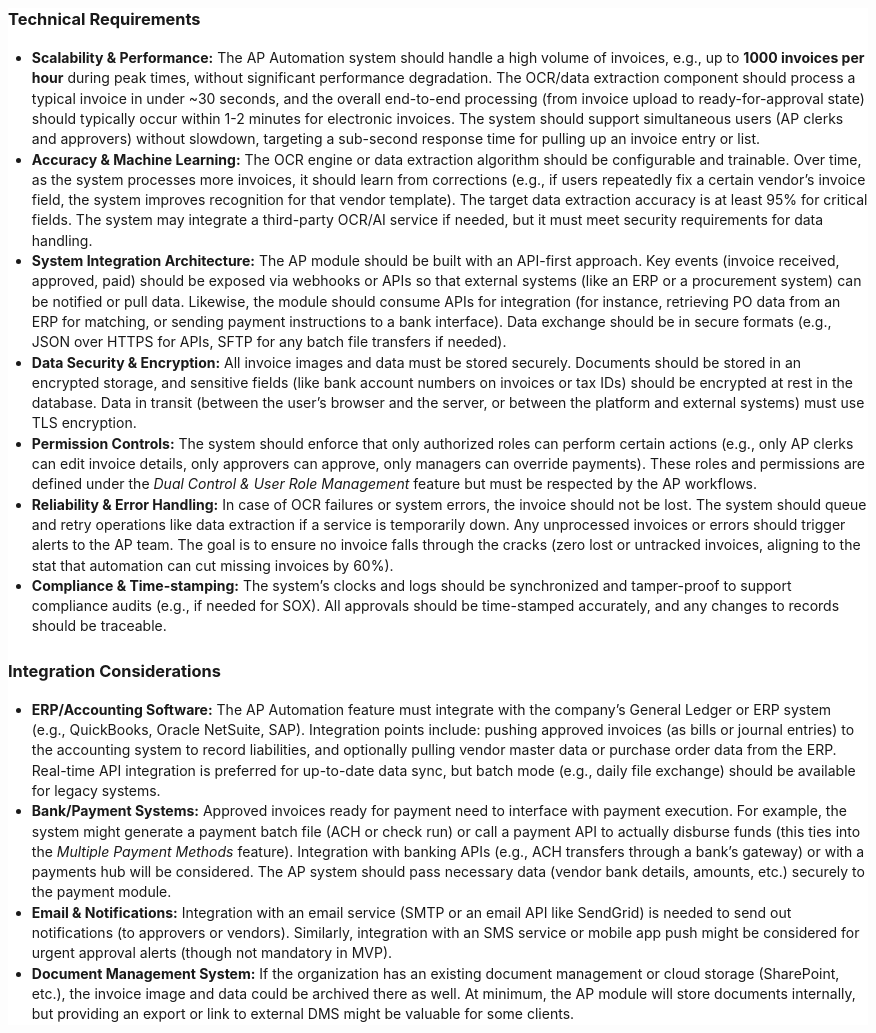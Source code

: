 ### Technical Requirements

- **Scalability & Performance:** The AP Automation system should handle a high volume of invoices, e.g., up to **1000 invoices per hour** during peak times, without significant performance degradation. The OCR/data extraction component should process a typical invoice in under \~30 seconds, and the overall end-to-end processing (from invoice upload to ready-for-approval state) should typically occur within 1-2 minutes for electronic invoices. The system should support simultaneous users (AP clerks and approvers) without slowdown, targeting a sub-second response time for pulling up an invoice entry or list.
- **Accuracy & Machine Learning:** The OCR engine or data extraction algorithm should be configurable and trainable. Over time, as the system processes more invoices, it should learn from corrections (e.g., if users repeatedly fix a certain vendor’s invoice field, the system improves recognition for that vendor template). The target data extraction accuracy is at least 95% for critical fields. The system may integrate a third-party OCR/AI service if needed, but it must meet security requirements for data handling.
- **System Integration Architecture:** The AP module should be built with an API-first approach. Key events (invoice received, approved, paid) should be exposed via webhooks or APIs so that external systems (like an ERP or a procurement system) can be notified or pull data. Likewise, the module should consume APIs for integration (for instance, retrieving PO data from an ERP for matching, or sending payment instructions to a bank interface). Data exchange should be in secure formats (e.g., JSON over HTTPS for APIs, SFTP for any batch file transfers if needed).
- **Data Security & Encryption:** All invoice images and data must be stored securely. Documents should be stored in an encrypted storage, and sensitive fields (like bank account numbers on invoices or tax IDs) should be encrypted at rest in the database. Data in transit (between the user’s browser and the server, or between the platform and external systems) must use TLS encryption.
- **Permission Controls:** The system should enforce that only authorized roles can perform certain actions (e.g., only AP clerks can edit invoice details, only approvers can approve, only managers can override payments). These roles and permissions are defined under the _Dual Control & User Role Management_ feature but must be respected by the AP workflows.
- **Reliability & Error Handling:** In case of OCR failures or system errors, the invoice should not be lost. The system should queue and retry operations like data extraction if a service is temporarily down. Any unprocessed invoices or errors should trigger alerts to the AP team. The goal is to ensure no invoice falls through the cracks (zero lost or untracked invoices, aligning to the stat that automation can cut missing invoices by 60%).
- **Compliance & Time-stamping:** The system’s clocks and logs should be synchronized and tamper-proof to support compliance audits (e.g., if needed for SOX). All approvals should be time-stamped accurately, and any changes to records should be traceable.

### Integration Considerations

- **ERP/Accounting Software:** The AP Automation feature must integrate with the company’s General Ledger or ERP system (e.g., QuickBooks, Oracle NetSuite, SAP). Integration points include: pushing approved invoices (as bills or journal entries) to the accounting system to record liabilities, and optionally pulling vendor master data or purchase order data from the ERP. Real-time API integration is preferred for up-to-date data sync, but batch mode (e.g., daily file exchange) should be available for legacy systems.
- **Bank/Payment Systems:** Approved invoices ready for payment need to interface with payment execution. For example, the system might generate a payment batch file (ACH or check run) or call a payment API to actually disburse funds (this ties into the _Multiple Payment Methods_ feature). Integration with banking APIs (e.g., ACH transfers through a bank’s gateway) or with a payments hub will be considered. The AP system should pass necessary data (vendor bank details, amounts, etc.) securely to the payment module.
- **Email & Notifications:** Integration with an email service (SMTP or an email API like SendGrid) is needed to send out notifications (to approvers or vendors). Similarly, integration with an SMS service or mobile app push might be considered for urgent approval alerts (though not mandatory in MVP).
- **Document Management System:** If the organization has an existing document management or cloud storage (SharePoint, etc.), the invoice image and data could be archived there as well. At minimum, the AP module will store documents internally, but providing an export or link to external DMS might be valuable for some clients.